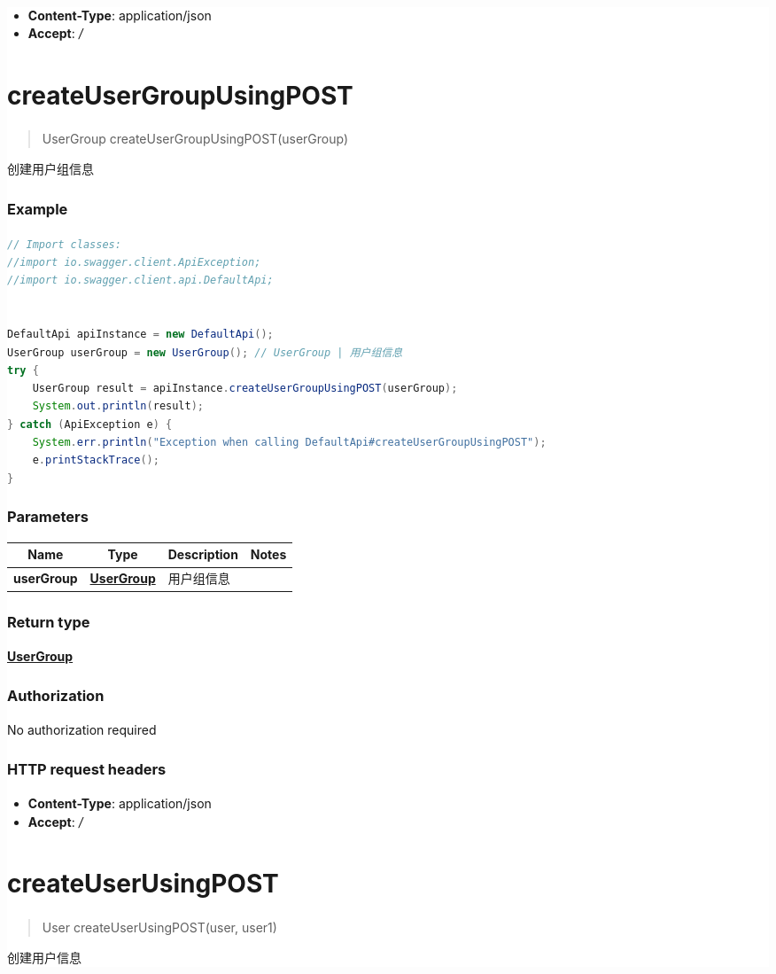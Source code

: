  - **Content-Type**: application/json
 - **Accept**: */*

<a name="createUserGroupUsingPOST"></a>
# **createUserGroupUsingPOST**
> UserGroup createUserGroupUsingPOST(userGroup)

创建用户组信息

### Example
```java
// Import classes:
//import io.swagger.client.ApiException;
//import io.swagger.client.api.DefaultApi;


DefaultApi apiInstance = new DefaultApi();
UserGroup userGroup = new UserGroup(); // UserGroup | 用户组信息
try {
    UserGroup result = apiInstance.createUserGroupUsingPOST(userGroup);
    System.out.println(result);
} catch (ApiException e) {
    System.err.println("Exception when calling DefaultApi#createUserGroupUsingPOST");
    e.printStackTrace();
}
```

### Parameters

Name | Type | Description  | Notes
------------- | ------------- | ------------- | -------------
 **userGroup** | [**UserGroup**](UserGroup.md)| 用户组信息 |

### Return type

[**UserGroup**](UserGroup.md)

### Authorization

No authorization required

### HTTP request headers

 - **Content-Type**: application/json
 - **Accept**: */*

<a name="createUserUsingPOST"></a>
# **createUserUsingPOST**
> User createUserUsingPOST(user, user1)

创建用户信息
